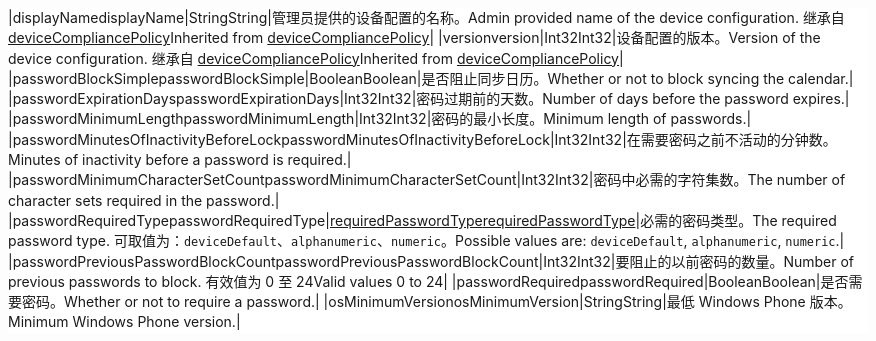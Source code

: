 |<span data-ttu-id="7ac25-153">displayName</span><span class="sxs-lookup"><span data-stu-id="7ac25-153">displayName</span></span>|<span data-ttu-id="7ac25-154">String</span><span class="sxs-lookup"><span data-stu-id="7ac25-154">String</span></span>|<span data-ttu-id="7ac25-155">管理员提供的设备配置的名称。</span><span class="sxs-lookup"><span data-stu-id="7ac25-155">Admin provided name of the device configuration.</span></span> <span data-ttu-id="7ac25-156">继承自 [deviceCompliancePolicy](../resources/intune-shared-devicecompliancepolicy.md)</span><span class="sxs-lookup"><span data-stu-id="7ac25-156">Inherited from [deviceCompliancePolicy](../resources/intune-shared-devicecompliancepolicy.md)</span></span>|
|<span data-ttu-id="7ac25-157">version</span><span class="sxs-lookup"><span data-stu-id="7ac25-157">version</span></span>|<span data-ttu-id="7ac25-158">Int32</span><span class="sxs-lookup"><span data-stu-id="7ac25-158">Int32</span></span>|<span data-ttu-id="7ac25-159">设备配置的版本。</span><span class="sxs-lookup"><span data-stu-id="7ac25-159">Version of the device configuration.</span></span> <span data-ttu-id="7ac25-160">继承自 [deviceCompliancePolicy](../resources/intune-shared-devicecompliancepolicy.md)</span><span class="sxs-lookup"><span data-stu-id="7ac25-160">Inherited from [deviceCompliancePolicy](../resources/intune-shared-devicecompliancepolicy.md)</span></span>|
|<span data-ttu-id="7ac25-161">passwordBlockSimple</span><span class="sxs-lookup"><span data-stu-id="7ac25-161">passwordBlockSimple</span></span>|<span data-ttu-id="7ac25-162">Boolean</span><span class="sxs-lookup"><span data-stu-id="7ac25-162">Boolean</span></span>|<span data-ttu-id="7ac25-163">是否阻止同步日历。</span><span class="sxs-lookup"><span data-stu-id="7ac25-163">Whether or not to block syncing the calendar.</span></span>|
|<span data-ttu-id="7ac25-164">passwordExpirationDays</span><span class="sxs-lookup"><span data-stu-id="7ac25-164">passwordExpirationDays</span></span>|<span data-ttu-id="7ac25-165">Int32</span><span class="sxs-lookup"><span data-stu-id="7ac25-165">Int32</span></span>|<span data-ttu-id="7ac25-166">密码过期前的天数。</span><span class="sxs-lookup"><span data-stu-id="7ac25-166">Number of days before the password expires.</span></span>|
|<span data-ttu-id="7ac25-167">passwordMinimumLength</span><span class="sxs-lookup"><span data-stu-id="7ac25-167">passwordMinimumLength</span></span>|<span data-ttu-id="7ac25-168">Int32</span><span class="sxs-lookup"><span data-stu-id="7ac25-168">Int32</span></span>|<span data-ttu-id="7ac25-169">密码的最小长度。</span><span class="sxs-lookup"><span data-stu-id="7ac25-169">Minimum length of passwords.</span></span>|
|<span data-ttu-id="7ac25-170">passwordMinutesOfInactivityBeforeLock</span><span class="sxs-lookup"><span data-stu-id="7ac25-170">passwordMinutesOfInactivityBeforeLock</span></span>|<span data-ttu-id="7ac25-171">Int32</span><span class="sxs-lookup"><span data-stu-id="7ac25-171">Int32</span></span>|<span data-ttu-id="7ac25-172">在需要密码之前不活动的分钟数。</span><span class="sxs-lookup"><span data-stu-id="7ac25-172">Minutes of inactivity before a password is required.</span></span>|
|<span data-ttu-id="7ac25-173">passwordMinimumCharacterSetCount</span><span class="sxs-lookup"><span data-stu-id="7ac25-173">passwordMinimumCharacterSetCount</span></span>|<span data-ttu-id="7ac25-174">Int32</span><span class="sxs-lookup"><span data-stu-id="7ac25-174">Int32</span></span>|<span data-ttu-id="7ac25-175">密码中必需的字符集数。</span><span class="sxs-lookup"><span data-stu-id="7ac25-175">The number of character sets required in the password.</span></span>|
|<span data-ttu-id="7ac25-176">passwordRequiredType</span><span class="sxs-lookup"><span data-stu-id="7ac25-176">passwordRequiredType</span></span>|[<span data-ttu-id="7ac25-177">requiredPasswordType</span><span class="sxs-lookup"><span data-stu-id="7ac25-177">requiredPasswordType</span></span>](../resources/intune-deviceconfig-requiredpasswordtype.md)|<span data-ttu-id="7ac25-178">必需的密码类型。</span><span class="sxs-lookup"><span data-stu-id="7ac25-178">The required password type.</span></span> <span data-ttu-id="7ac25-179">可取值为：`deviceDefault`、`alphanumeric`、`numeric`。</span><span class="sxs-lookup"><span data-stu-id="7ac25-179">Possible values are: `deviceDefault`, `alphanumeric`, `numeric`.</span></span>|
|<span data-ttu-id="7ac25-180">passwordPreviousPasswordBlockCount</span><span class="sxs-lookup"><span data-stu-id="7ac25-180">passwordPreviousPasswordBlockCount</span></span>|<span data-ttu-id="7ac25-181">Int32</span><span class="sxs-lookup"><span data-stu-id="7ac25-181">Int32</span></span>|<span data-ttu-id="7ac25-182">要阻止的以前密码的数量。</span><span class="sxs-lookup"><span data-stu-id="7ac25-182">Number of previous passwords to block.</span></span> <span data-ttu-id="7ac25-183">有效值为 0 至 24</span><span class="sxs-lookup"><span data-stu-id="7ac25-183">Valid values 0 to 24</span></span>|
|<span data-ttu-id="7ac25-184">passwordRequired</span><span class="sxs-lookup"><span data-stu-id="7ac25-184">passwordRequired</span></span>|<span data-ttu-id="7ac25-185">Boolean</span><span class="sxs-lookup"><span data-stu-id="7ac25-185">Boolean</span></span>|<span data-ttu-id="7ac25-186">是否需要密码。</span><span class="sxs-lookup"><span data-stu-id="7ac25-186">Whether or not to require a password.</span></span>|
|<span data-ttu-id="7ac25-187">osMinimumVersion</span><span class="sxs-lookup"><span data-stu-id="7ac25-187">osMinimumVersion</span></span>|<span data-ttu-id="7ac25-188">String</span><span class="sxs-lookup"><span data-stu-id="7ac25-188">String</span></span>|<span data-ttu-id="7ac25-189">最低 Windows Phone 版本。</span><span class="sxs-lookup"><span data-stu-id="7ac25-189">Minimum Windows Phone version.</span></span>|